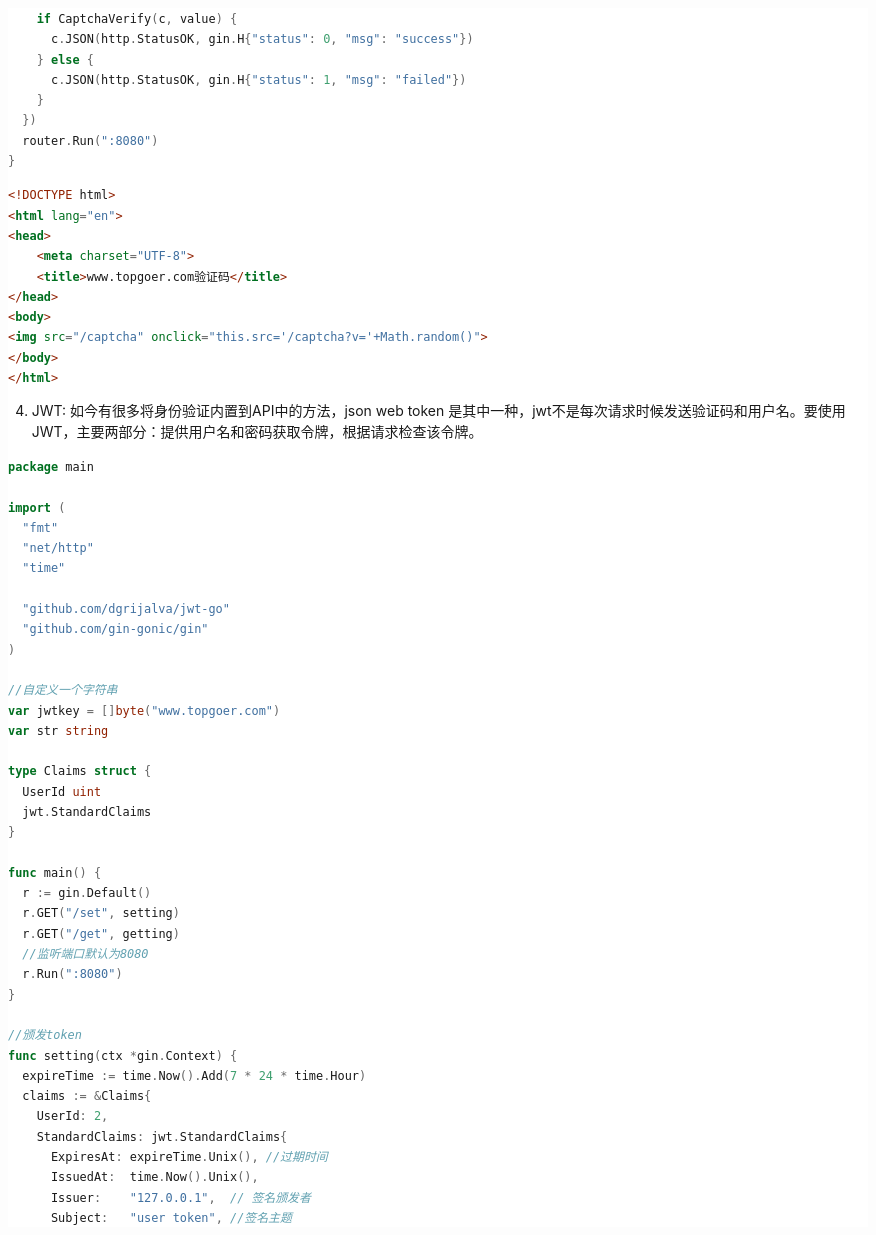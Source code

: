 ```go
    if CaptchaVerify(c, value) {
      c.JSON(http.StatusOK, gin.H{"status": 0, "msg": "success"})
    } else {
      c.JSON(http.StatusOK, gin.H{"status": 1, "msg": "failed"})
    }
  })
  router.Run(":8080")
}
```

```html
<!DOCTYPE html>
<html lang="en">
<head>
    <meta charset="UTF-8">
    <title>www.topgoer.com验证码</title>
</head>
<body>
<img src="/captcha" onclick="this.src='/captcha?v='+Math.random()">
</body>
</html>
```

4. JWT: 如今有很多将身份验证内置到API中的方法，json web token 是其中一种，jwt不是每次请求时候发送验证码和用户名。要使用JWT，主要两部分：提供用户名和密码获取令牌，根据请求检查该令牌。          

```go
package main

import (
  "fmt"
  "net/http"
  "time"

  "github.com/dgrijalva/jwt-go"
  "github.com/gin-gonic/gin"
)

//自定义一个字符串
var jwtkey = []byte("www.topgoer.com")
var str string

type Claims struct {
  UserId uint
  jwt.StandardClaims
}

func main() {
  r := gin.Default()
  r.GET("/set", setting)
  r.GET("/get", getting)
  //监听端口默认为8080
  r.Run(":8080")
}

//颁发token
func setting(ctx *gin.Context) {
  expireTime := time.Now().Add(7 * 24 * time.Hour)
  claims := &Claims{
    UserId: 2,
    StandardClaims: jwt.StandardClaims{
      ExpiresAt: expireTime.Unix(), //过期时间
      IssuedAt:  time.Now().Unix(),
      Issuer:    "127.0.0.1",  // 签名颁发者
      Subject:   "user token", //签名主题
```